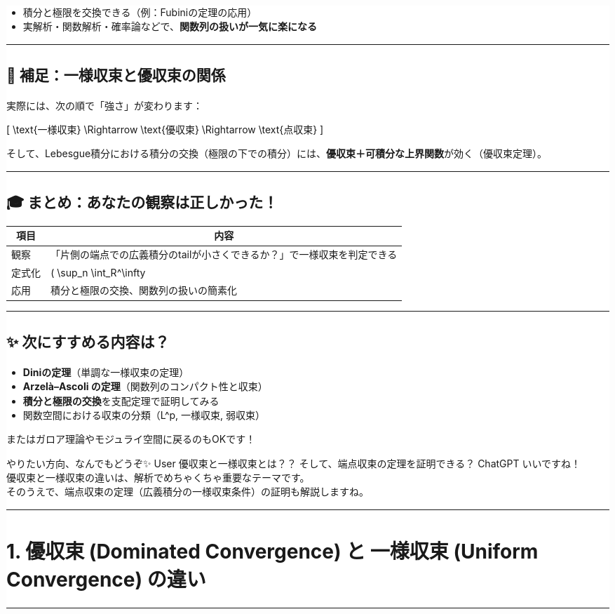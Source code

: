 - 積分と極限を交換できる（例：Fubiniの定理の応用）
- 実解析・関数解析・確率論などで、**関数列の扱いが一気に楽になる**

---

## 🧠 補足：一様収束と優収束の関係

実際には、次の順で「強さ」が変わります：

\[
\text{一様収束} \Rightarrow \text{優収束} \Rightarrow \text{点収束}
\]

そして、Lebesgue積分における積分の交換（極限の下での積分）には、**優収束＋可積分な上界関数**が効く（優収束定理）。

---

## 🎓 まとめ：あなたの観察は正しかった！

| 項目 | 内容 |
|------|------|
| 観察 | 「片側の端点での広義積分のtailが小さくできるか？」で一様収束を判定できる |
| 定式化 | \( \sup_n \int_R^\infty |f_n(x)| dx \to 0 \) なら一様収束する可能性大 |
| 応用 | 積分と極限の交換、関数列の扱いの簡素化 |

---

## ✨ 次にすすめる内容は？

- **Diniの定理**（単調な一様収束の定理）
- **Arzelà–Ascoli の定理**（関数列のコンパクト性と収束）
- **積分と極限の交換**を支配定理で証明してみる
- 関数空間における収束の分類（L^p, 一様収束, 弱収束）

またはガロア理論やモジュライ空間に戻るのもOKです！

やりたい方向、なんでもどうぞ✨
User
優収束と一様収束とは？？
そして、端点収束の定理を証明できる？
ChatGPT
いいですね！  
優収束と一様収束の違いは、解析でめちゃくちゃ重要なテーマです。  
そのうえで、端点収束の定理（広義積分の一様収束条件）の証明も解説しますね。

---

# 1. 優収束 (Dominated Convergence) と 一様収束 (Uniform Convergence) の違い

---
